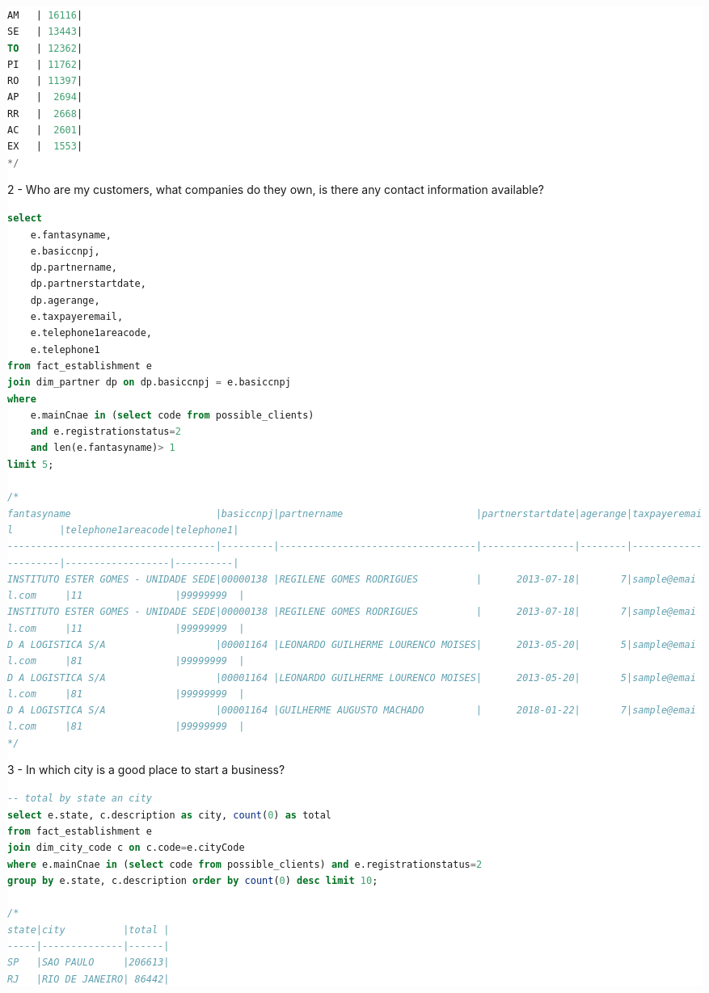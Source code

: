 ```sql
AM   | 16116|
SE   | 13443|
TO   | 12362|
PI   | 11762|
RO   | 11397|
AP   |  2694|
RR   |  2668|
AC   |  2601|
EX   |  1553|
*/
```

2 - Who are my customers, what companies do they own, is there any contact information available?

```sql
select 
	e.fantasyname, 
	e.basiccnpj,
	dp.partnername,
	dp.partnerstartdate,
	dp.agerange,
	e.taxpayeremail,	
	e.telephone1areacode,
	e.telephone1
from fact_establishment e 
join dim_partner dp on dp.basiccnpj = e.basiccnpj 
where 
	e.mainCnae in (select code from possible_clients) 
	and e.registrationstatus=2 
	and len(e.fantasyname)> 1
limit 5;

/*
fantasyname                         |basiccnpj|partnername                       |partnerstartdate|agerange|taxpayeremail        |telephone1areacode|telephone1|
------------------------------------|---------|----------------------------------|----------------|--------|---------------------|------------------|----------|
INSTITUTO ESTER GOMES - UNIDADE SEDE|00000138 |REGILENE GOMES RODRIGUES          |      2013-07-18|       7|sample@email.com	 |11                |99999999  |
INSTITUTO ESTER GOMES - UNIDADE SEDE|00000138 |REGILENE GOMES RODRIGUES          |      2013-07-18|       7|sample@email.com	 |11                |99999999  |
D A LOGISTICA S/A                   |00001164 |LEONARDO GUILHERME LOURENCO MOISES|      2013-05-20|       5|sample@email.com	 |81                |99999999  |
D A LOGISTICA S/A                   |00001164 |LEONARDO GUILHERME LOURENCO MOISES|      2013-05-20|       5|sample@email.com	 |81                |99999999  |
D A LOGISTICA S/A                   |00001164 |GUILHERME AUGUSTO MACHADO         |      2018-01-22|       7|sample@email.com	 |81                |99999999  |
*/
```

3 - In which city is a good place to start a business?

```sql
-- total by state an city
select e.state, c.description as city, count(0) as total 
from fact_establishment e 
join dim_city_code c on c.code=e.cityCode
where e.mainCnae in (select code from possible_clients) and e.registrationstatus=2
group by e.state, c.description order by count(0) desc limit 10;

/*
state|city          |total |
-----|--------------|------|
SP   |SAO PAULO     |206613|
RJ   |RIO DE JANEIRO| 86442|
```